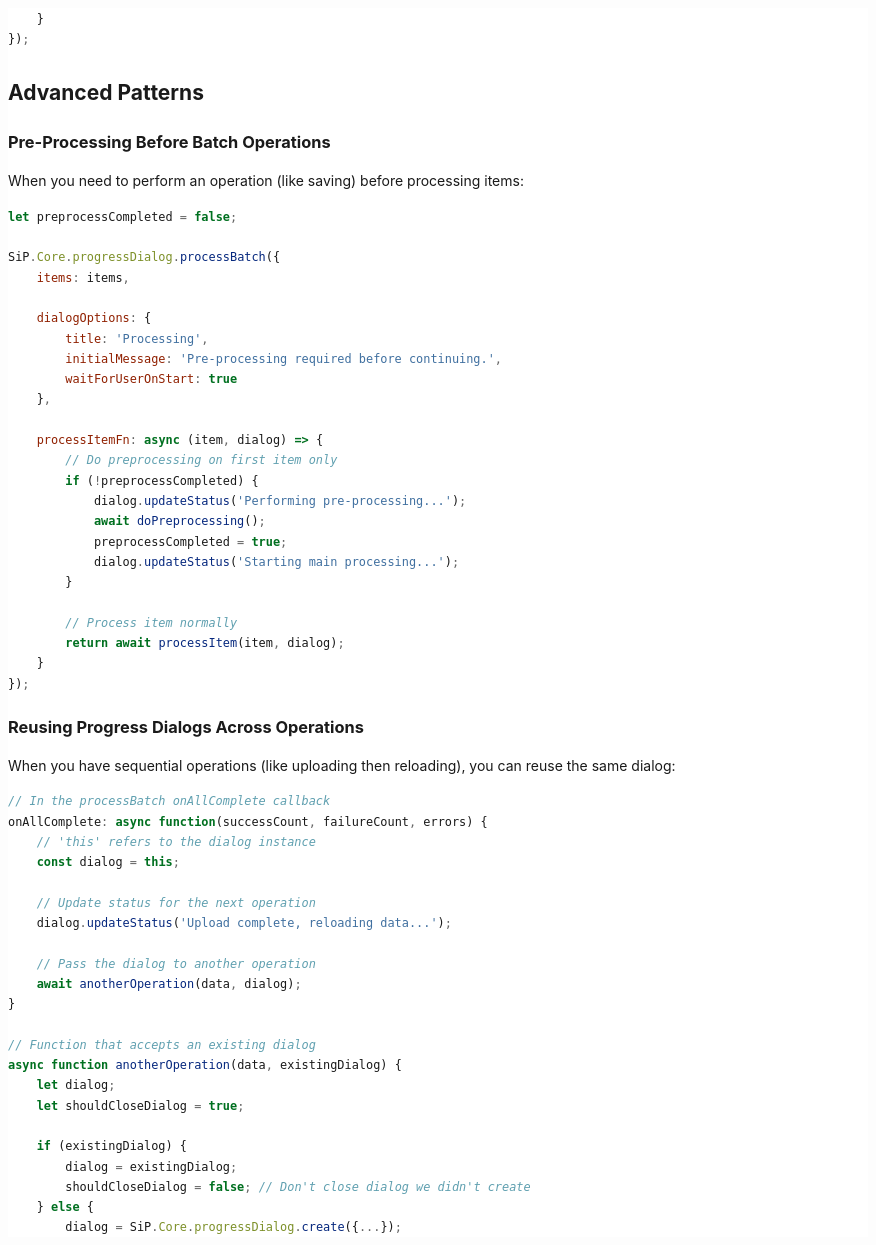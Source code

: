 ```javascript
    }
});
```

## Advanced Patterns

### Pre-Processing Before Batch Operations

When you need to perform an operation (like saving) before processing items:

```javascript
let preprocessCompleted = false;

SiP.Core.progressDialog.processBatch({
    items: items,
    
    dialogOptions: {
        title: 'Processing',
        initialMessage: 'Pre-processing required before continuing.',
        waitForUserOnStart: true
    },
    
    processItemFn: async (item, dialog) => {
        // Do preprocessing on first item only
        if (!preprocessCompleted) {
            dialog.updateStatus('Performing pre-processing...');
            await doPreprocessing();
            preprocessCompleted = true;
            dialog.updateStatus('Starting main processing...');
        }
        
        // Process item normally
        return await processItem(item, dialog);
    }
});
```

### Reusing Progress Dialogs Across Operations

When you have sequential operations (like uploading then reloading), you can reuse the same dialog:

```javascript
// In the processBatch onAllComplete callback
onAllComplete: async function(successCount, failureCount, errors) {
    // 'this' refers to the dialog instance
    const dialog = this;
    
    // Update status for the next operation
    dialog.updateStatus('Upload complete, reloading data...');
    
    // Pass the dialog to another operation
    await anotherOperation(data, dialog);
}

// Function that accepts an existing dialog
async function anotherOperation(data, existingDialog) {
    let dialog;
    let shouldCloseDialog = true;
    
    if (existingDialog) {
        dialog = existingDialog;
        shouldCloseDialog = false; // Don't close dialog we didn't create
    } else {
        dialog = SiP.Core.progressDialog.create({...});
```